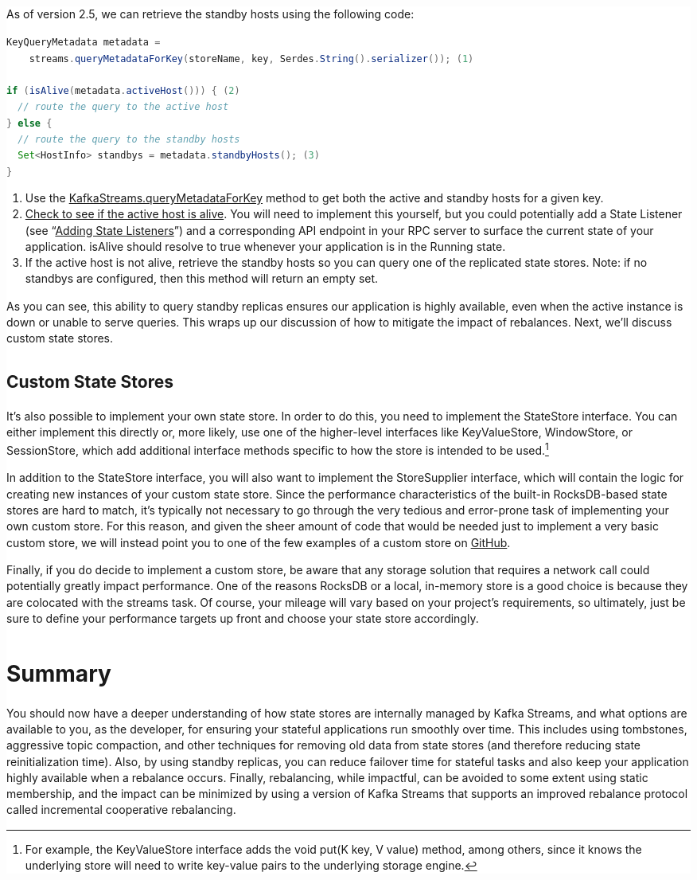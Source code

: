 As of version 2.5, we can retrieve the standby hosts using the following code:
```java
KeyQueryMetadata metadata =
    streams.queryMetadataForKey(storeName, key, Serdes.String().serializer()); (1)

if (isAlive(metadata.activeHost())) { (2)
  // route the query to the active host
} else {
  // route the query to the standby hosts
  Set<HostInfo> standbys = metadata.standbyHosts(); (3)
}
```
1. Use the [KafkaStreams.queryMetadataForKey](../chapter-04/video-game-leaderboard/src/main/java/com/magicalpipelines/LeaderboardService.java#L141-L143) method to get both the active and standby hosts for a given key.
2. [Check to see if the active host is alive](../chapter-04/video-game-leaderboard/src/main/java/com/magicalpipelines/LeaderboardService.java#L146). You will need to implement this yourself, but you could potentially add a State Listener (see “[Adding State Listeners](#adding-state-listeners)”) and a corresponding API endpoint in your RPC server to surface the current state of your application. isAlive should resolve to true whenever your application is in the Running state.
3. If the active host is not alive, retrieve the standby hosts so you can query one of the replicated state stores. Note: if no standbys are configured, then this method will return an empty set.

As you can see, this ability to query standby replicas ensures our application is highly available, even when the active instance is down or unable to serve queries. This wraps up our discussion of how to mitigate the impact of rebalances. Next, we’ll discuss custom state stores.

## Custom State Stores
It’s also possible to implement your own state store. In order to do this, you need to implement the StateStore interface. You can either implement this directly or, more likely, use one of the higher-level interfaces like KeyValueStore, WindowStore, or SessionStore, which add additional interface methods specific to how the store is intended to be used.[^12]

In addition to the StateStore interface, you will also want to implement the StoreSupplier interface, which will contain the logic for creating new instances of your custom state store. Since the performance characteristics of the built-in RocksDB-based state stores are hard to match, it’s typically not necessary to go through the very tedious and error-prone task of implementing your own custom store. For this reason, and given the sheer amount of code that would be needed just to implement a very basic custom store, we will instead point you to one of the few examples of a custom store on [GitHub](https://github.com/confluentinc/kafka-streams-examples/blob/5.4.1-post/src/main/scala/io/confluent/examples/streams/algebird/CMSStore.scala).

Finally, if you do decide to implement a custom store, be aware that any storage solution that requires a network call could potentially greatly impact performance. One of the reasons RocksDB or a local, in-memory store is a good choice is because they are colocated with the streams task. Of course, your mileage will vary based on your project’s requirements, so ultimately, just be sure to define your performance targets up front and choose your state store accordingly.

# Summary
You should now have a deeper understanding of how state stores are internally managed by Kafka Streams, and what options are available to you, as the developer, for ensuring your stateful applications run smoothly over time. This includes using tombstones, aggressive topic compaction, and other techniques for removing old data from state stores (and therefore reducing state reinitialization time). Also, by using standby replicas, you can reduce failover time for stateful tasks and also keep your application highly available when a rebalance occurs. Finally, rebalancing, while impactful, can be avoided to some extent using static membership, and the impact can be minimized by using a version of Kafka Streams that supports an improved rebalance protocol called incremental cooperative rebalancing.


[book]: https://www.kafka-streams-book.com/
[docker]: https://docs.docker.com/compose/install/
[^1]: Note: you should never attempt to modify the files.
[^2]: A dedicated consumer called the restore consumer is used to replay the changelog topic when a state store needs to be reinitialized.
[^3]: There is a ticket for allowing internal topics to be reconfigured, which you can track at https://oreil.ly/OoKBV.
[^4]: Adding or removing partitions from the source topics could also trigger a rebalance.
[^5]: The internal class is called StickyTaskAssignor. Note that it is not possible to override the default partitioner in Kafka Streams.
[^6]: See the session.timeout.ms consumer configuration.
[^7]: Versions >= 2.4 use the improved rebalancing strategy. More information about incremental cooperative rebalancing can be found at https://oreil.ly/P3iVG.
[^8]: It’s unlikely the keyspace would be exactly evenly split in a real-world scenario, but it’s convenient for this discussion and the point remains the same.
[^9]: For more on this, see “[Achieving High Availability with Stateful Kafka Streams Applications](https://medium.com/transferwise-engineering/achieving-high-availability-with-stateful-kafka-streams-applications-cba429ca7238)” by Levani Kokhreidze.
[^10]: Configuration definitions come from the official Kafka documentation.
[^11]: The distinction between this operational parameter and a business logic type of approach that suppress offers is discussed in “Watermarks, Tables, Event Time, and the Dataflow Model” by Eno Thereska et al. on the [Confluent blog](https://www.confluent.io/blog/watermarks-tables-event-time-dataflow-model/).
[^12]: For example, the KeyValueStore interface adds the void put(K key, V value) method, among others, since it knows the underlying store will need to write key-value pairs to the underlying storage engine.